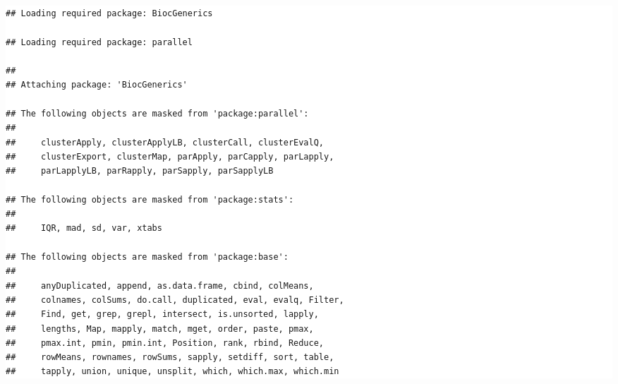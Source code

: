     ## Loading required package: BiocGenerics

    ## Loading required package: parallel

    ## 
    ## Attaching package: 'BiocGenerics'

    ## The following objects are masked from 'package:parallel':
    ## 
    ##     clusterApply, clusterApplyLB, clusterCall, clusterEvalQ,
    ##     clusterExport, clusterMap, parApply, parCapply, parLapply,
    ##     parLapplyLB, parRapply, parSapply, parSapplyLB

    ## The following objects are masked from 'package:stats':
    ## 
    ##     IQR, mad, sd, var, xtabs

    ## The following objects are masked from 'package:base':
    ## 
    ##     anyDuplicated, append, as.data.frame, cbind, colMeans,
    ##     colnames, colSums, do.call, duplicated, eval, evalq, Filter,
    ##     Find, get, grep, grepl, intersect, is.unsorted, lapply,
    ##     lengths, Map, mapply, match, mget, order, paste, pmax,
    ##     pmax.int, pmin, pmin.int, Position, rank, rbind, Reduce,
    ##     rowMeans, rownames, rowSums, sapply, setdiff, sort, table,
    ##     tapply, union, unique, unsplit, which, which.max, which.min
